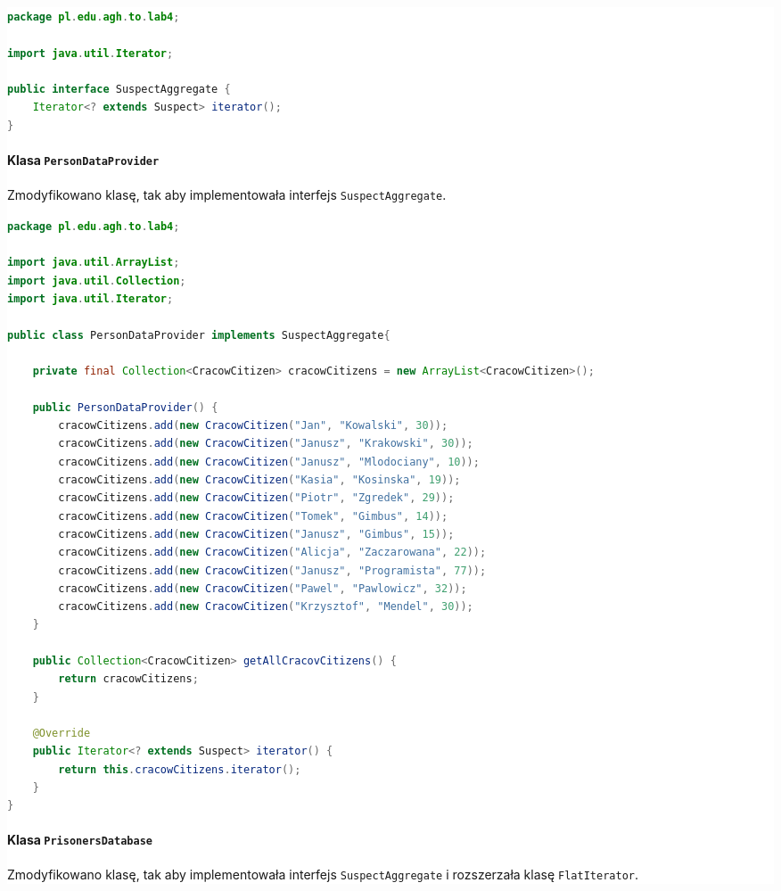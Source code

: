 ```java
package pl.edu.agh.to.lab4;

import java.util.Iterator;

public interface SuspectAggregate {
    Iterator<? extends Suspect> iterator();
}
```

#### Klasa `PersonDataProvider`

Zmodyfikowano klasę, tak aby implementowała interfejs `SuspectAggregate`.

```java
package pl.edu.agh.to.lab4;

import java.util.ArrayList;
import java.util.Collection;
import java.util.Iterator;

public class PersonDataProvider implements SuspectAggregate{

    private final Collection<CracowCitizen> cracowCitizens = new ArrayList<CracowCitizen>();

    public PersonDataProvider() {
        cracowCitizens.add(new CracowCitizen("Jan", "Kowalski", 30));
        cracowCitizens.add(new CracowCitizen("Janusz", "Krakowski", 30));
        cracowCitizens.add(new CracowCitizen("Janusz", "Mlodociany", 10));
        cracowCitizens.add(new CracowCitizen("Kasia", "Kosinska", 19));
        cracowCitizens.add(new CracowCitizen("Piotr", "Zgredek", 29));
        cracowCitizens.add(new CracowCitizen("Tomek", "Gimbus", 14));
        cracowCitizens.add(new CracowCitizen("Janusz", "Gimbus", 15));
        cracowCitizens.add(new CracowCitizen("Alicja", "Zaczarowana", 22));
        cracowCitizens.add(new CracowCitizen("Janusz", "Programista", 77));
        cracowCitizens.add(new CracowCitizen("Pawel", "Pawlowicz", 32));
        cracowCitizens.add(new CracowCitizen("Krzysztof", "Mendel", 30));
    }

    public Collection<CracowCitizen> getAllCracovCitizens() {
        return cracowCitizens;
    }

    @Override
    public Iterator<? extends Suspect> iterator() {
        return this.cracowCitizens.iterator();
    }
}
```

#### Klasa `PrisonersDatabase`

Zmodyfikowano klasę, tak aby implementowała interfejs `SuspectAggregate` i rozszerzała klasę `FlatIterator`.
